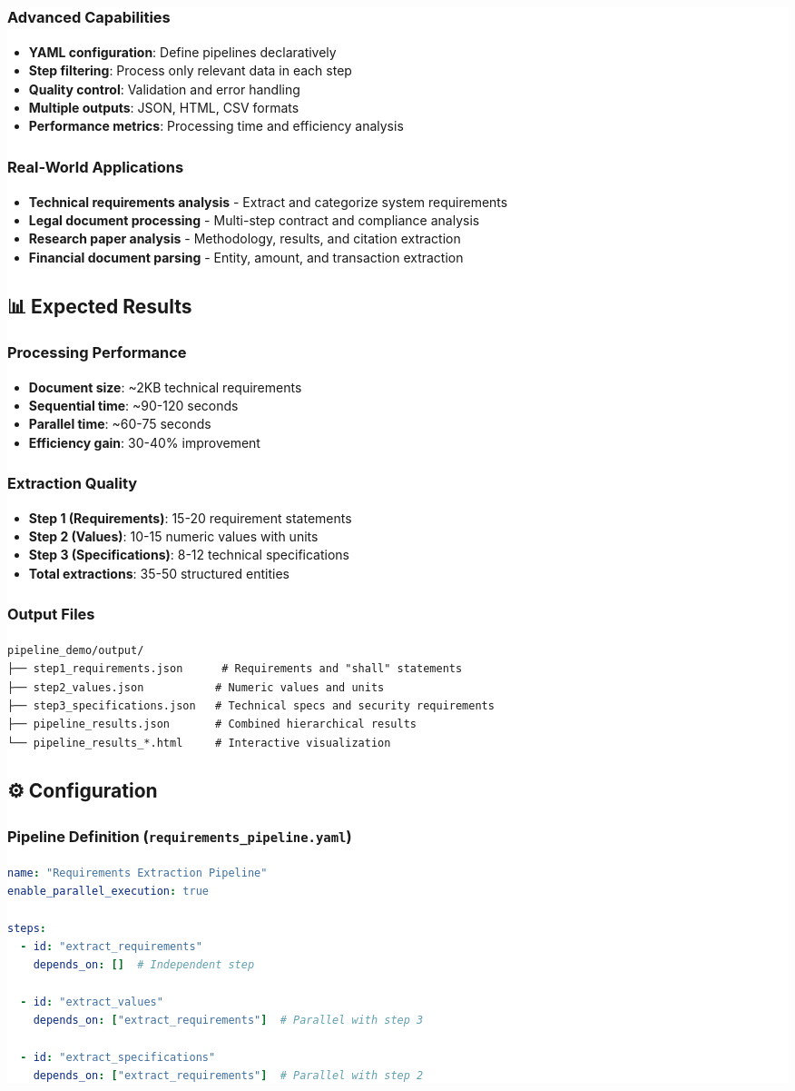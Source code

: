 ### **Advanced Capabilities**
- **YAML configuration**: Define pipelines declaratively
- **Step filtering**: Process only relevant data in each step
- **Quality control**: Validation and error handling
- **Multiple outputs**: JSON, HTML, CSV formats
- **Performance metrics**: Processing time and efficiency analysis

### **Real-World Applications**
- **Technical requirements analysis** - Extract and categorize system requirements
- **Legal document processing** - Multi-step contract and compliance analysis  
- **Research paper analysis** - Methodology, results, and citation extraction
- **Financial document parsing** - Entity, amount, and transaction extraction

## 📊 Expected Results

### **Processing Performance**
- **Document size**: ~2KB technical requirements
- **Sequential time**: ~90-120 seconds
- **Parallel time**: ~60-75 seconds  
- **Efficiency gain**: 30-40% improvement

### **Extraction Quality**
- **Step 1 (Requirements)**: 15-20 requirement statements
- **Step 2 (Values)**: 10-15 numeric values with units
- **Step 3 (Specifications)**: 8-12 technical specifications
- **Total extractions**: 35-50 structured entities

### **Output Files**
```
pipeline_demo/output/
├── step1_requirements.json      # Requirements and "shall" statements
├── step2_values.json           # Numeric values and units
├── step3_specifications.json   # Technical specs and security requirements
├── pipeline_results.json       # Combined hierarchical results
└── pipeline_results_*.html     # Interactive visualization
```

## ⚙️ Configuration

### **Pipeline Definition** (`requirements_pipeline.yaml`)
```yaml
name: "Requirements Extraction Pipeline"
enable_parallel_execution: true

steps:
  - id: "extract_requirements"
    depends_on: []  # Independent step
    
  - id: "extract_values"
    depends_on: ["extract_requirements"]  # Parallel with step 3
    
  - id: "extract_specifications"  
    depends_on: ["extract_requirements"]  # Parallel with step 2
```
